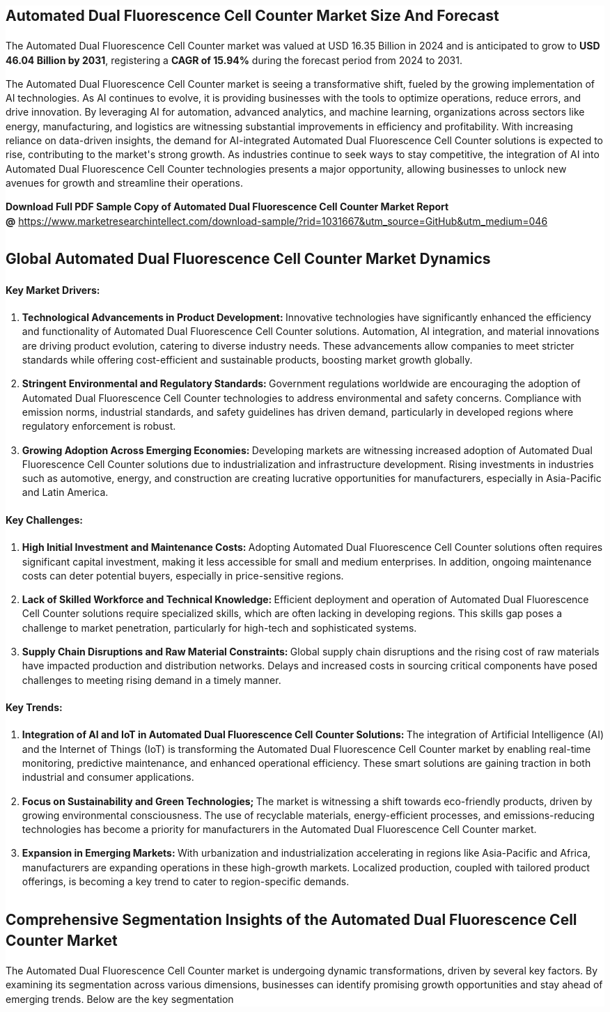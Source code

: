 <h2>Automated Dual Fluorescence Cell Counter Market Size And Forecast</h2><p>The Automated Dual Fluorescence Cell Counter market was valued at USD 16.35 Billion in 2024 and is anticipated to grow to <strong>USD 46.04 Billion by 2031</strong>, registering a <strong>CAGR of 15.94%</strong> during the forecast period from 2024 to 2031.</p><p>The Automated Dual Fluorescence Cell Counter market is seeing a transformative shift, fueled by the growing implementation of AI technologies. As AI continues to evolve, it is providing businesses with the tools to optimize operations, reduce errors, and drive innovation. By leveraging AI for automation, advanced analytics, and machine learning, organizations across sectors like energy, manufacturing, and logistics are witnessing substantial improvements in efficiency and profitability. With increasing reliance on data-driven insights, the demand for AI-integrated Automated Dual Fluorescence Cell Counter solutions is expected to rise, contributing to the market's strong growth. As industries continue to seek ways to stay competitive, the integration of AI into Automated Dual Fluorescence Cell Counter technologies presents a major opportunity, allowing businesses to unlock new avenues for growth and streamline their operations.</p><p><strong>Download Full PDF Sample Copy of Automated Dual Fluorescence Cell Counter Market Report @</strong>&nbsp;<a href="https://www.marketresearchintellect.com/download-sample/?rid=1031667&amp;utm_source=GitHub&amp;utm_medium=046">https://www.marketresearchintellect.com/download-sample/?rid=1031667&amp;utm_source=GitHub&amp;utm_medium=046</a></p><h2>Global Automated Dual Fluorescence Cell Counter Market Dynamics</h2><h4><strong>Key Market Drivers:</strong></h4><ol><li><p><strong>Technological Advancements in Product Development:&nbsp;</strong>Innovative technologies have significantly enhanced the efficiency and functionality of Automated Dual Fluorescence Cell Counter solutions. Automation, AI integration, and material innovations are driving product evolution, catering to diverse industry needs. These advancements allow companies to meet stricter standards while offering cost-efficient and sustainable products, boosting market growth globally.</p></li><li><p><strong>Stringent Environmental and Regulatory Standards:&nbsp;</strong>Government regulations worldwide are encouraging the adoption of Automated Dual Fluorescence Cell Counter technologies to address environmental and safety concerns. Compliance with emission norms, industrial standards, and safety guidelines has driven demand, particularly in developed regions where regulatory enforcement is robust.</p></li><li><p><strong>Growing Adoption Across Emerging Economies:&nbsp;</strong>Developing markets are witnessing increased adoption of Automated Dual Fluorescence Cell Counter solutions due to industrialization and infrastructure development. Rising investments in industries such as automotive, energy, and construction are creating lucrative opportunities for manufacturers, especially in Asia-Pacific and Latin America.</p></li></ol><h4><strong>Key Challenges:</strong></h4><ol><li><p><strong>High Initial Investment and Maintenance Costs:&nbsp;</strong>Adopting Automated Dual Fluorescence Cell Counter solutions often requires significant capital investment, making it less accessible for small and medium enterprises. In addition, ongoing maintenance costs can deter potential buyers, especially in price-sensitive regions.</p></li><li><p><strong>Lack of Skilled Workforce and Technical Knowledge:&nbsp;</strong>Efficient deployment and operation of Automated Dual Fluorescence Cell Counter solutions require specialized skills, which are often lacking in developing regions. This skills gap poses a challenge to market penetration, particularly for high-tech and sophisticated systems.</p></li><li><p><strong>Supply Chain Disruptions and Raw Material Constraints:&nbsp;</strong>Global supply chain disruptions and the rising cost of raw materials have impacted production and distribution networks. Delays and increased costs in sourcing critical components have posed challenges to meeting rising demand in a timely manner.</p></li></ol><h4><strong>Key Trends:</strong></h4><ol><li><p><strong>Integration of AI and IoT in Automated Dual Fluorescence Cell Counter Solutions:&nbsp;</strong>The integration of Artificial Intelligence (AI) and the Internet of Things (IoT) is transforming the Automated Dual Fluorescence Cell Counter market by enabling real-time monitoring, predictive maintenance, and enhanced operational efficiency. These smart solutions are gaining traction in both industrial and consumer applications.</p></li><li><p><strong>Focus on Sustainability and Green Technologies;&nbsp;</strong>The market is witnessing a shift towards eco-friendly products, driven by growing environmental consciousness. The use of recyclable materials, energy-efficient processes, and emissions-reducing technologies has become a priority for manufacturers in the Automated Dual Fluorescence Cell Counter market.</p></li><li><p><strong>Expansion in Emerging Markets:&nbsp;</strong>With urbanization and industrialization accelerating in regions like Asia-Pacific and Africa, manufacturers are expanding operations in these high-growth markets. Localized production, coupled with tailored product offerings, is becoming a key trend to cater to region-specific demands.</p></li></ol><div class="article-main__content" data-test-id="publishing-text-block"><h2>Comprehensive Segmentation Insights of the Automated Dual Fluorescence Cell Counter Market</h2><p>The Automated Dual Fluorescence Cell Counter market is undergoing dynamic transformations, driven by several key factors. By examining its segmentation across various dimensions, businesses can identify promising growth opportunities and stay ahead of emerging trends. Below are the key segmentation
